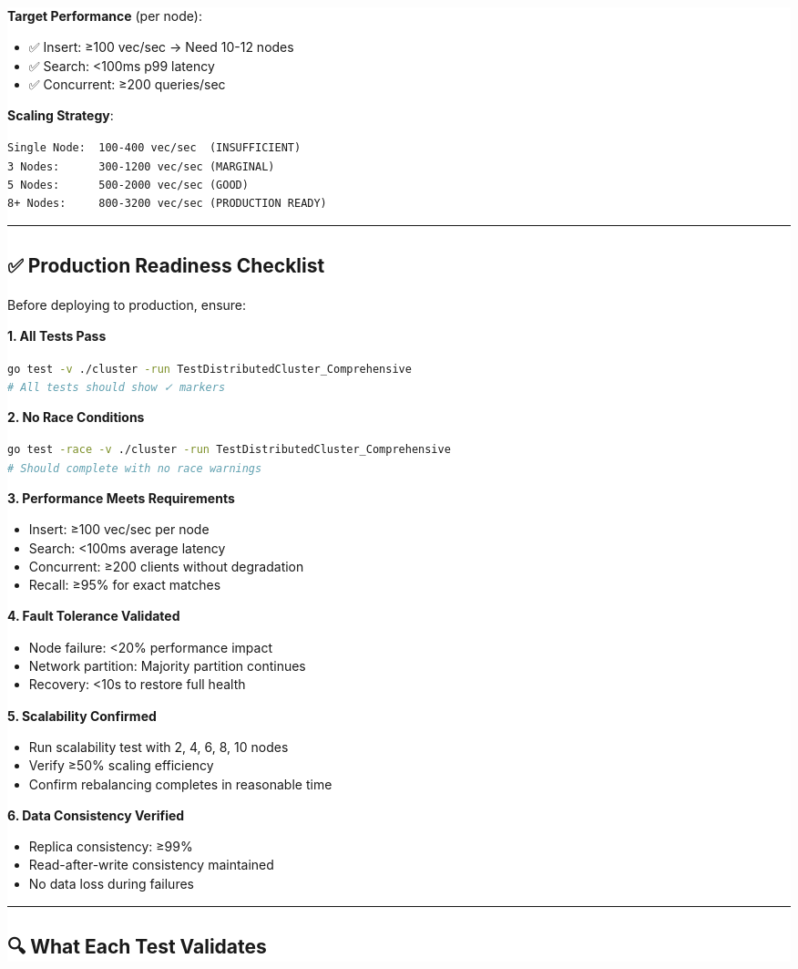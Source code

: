**Target Performance** (per node):
- ✅ Insert: ≥100 vec/sec → Need 10-12 nodes
- ✅ Search: <100ms p99 latency
- ✅ Concurrent: ≥200 queries/sec

**Scaling Strategy**:
```
Single Node:  100-400 vec/sec  (INSUFFICIENT)
3 Nodes:      300-1200 vec/sec (MARGINAL)
5 Nodes:      500-2000 vec/sec (GOOD)
8+ Nodes:     800-3200 vec/sec (PRODUCTION READY)
```

---

## ✅ Production Readiness Checklist

Before deploying to production, ensure:

**1. All Tests Pass**
```bash
go test -v ./cluster -run TestDistributedCluster_Comprehensive
# All tests should show ✓ markers
```

**2. No Race Conditions**
```bash
go test -race -v ./cluster -run TestDistributedCluster_Comprehensive
# Should complete with no race warnings
```

**3. Performance Meets Requirements**
- Insert: ≥100 vec/sec per node
- Search: <100ms average latency
- Concurrent: ≥200 clients without degradation
- Recall: ≥95% for exact matches

**4. Fault Tolerance Validated**
- Node failure: <20% performance impact
- Network partition: Majority partition continues
- Recovery: <10s to restore full health

**5. Scalability Confirmed**
- Run scalability test with 2, 4, 6, 8, 10 nodes
- Verify ≥50% scaling efficiency
- Confirm rebalancing completes in reasonable time

**6. Data Consistency Verified**
- Replica consistency: ≥99%
- Read-after-write consistency maintained
- No data loss during failures

---

## 🔍 What Each Test Validates
